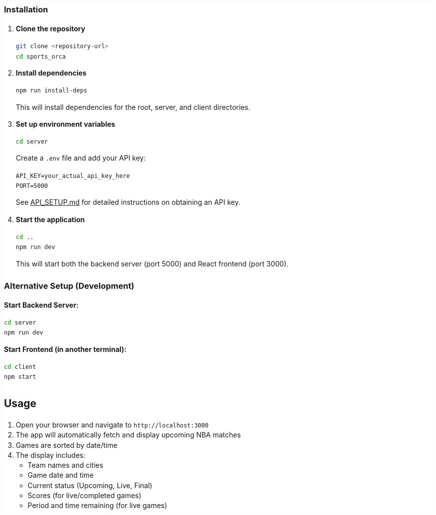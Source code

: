 ### Installation

1. **Clone the repository**

   ```bash
   git clone <repository-url>
   cd sports_orca
   ```

2. **Install dependencies**

   ```bash
   npm run install-deps
   ```

   This will install dependencies for the root, server, and client directories.

3. **Set up environment variables**

   ```bash
   cd server
   ```

   Create a `.env` file and add your API key:

   ```
   API_KEY=your_actual_api_key_here
   PORT=5000
   ```

   See [API_SETUP.md](./API_SETUP.md) for detailed instructions on obtaining an API key.

4. **Start the application**
   ```bash
   cd ..
   npm run dev
   ```
   This will start both the backend server (port 5000) and React frontend (port 3000).

### Alternative Setup (Development)

**Start Backend Server:**

```bash
cd server
npm run dev
```

**Start Frontend (in another terminal):**

```bash
cd client
npm start
```

## Usage

1. Open your browser and navigate to `http://localhost:3000`
2. The app will automatically fetch and display upcoming NBA matches
3. Games are sorted by date/time
4. The display includes:
   - Team names and cities
   - Game date and time
   - Current status (Upcoming, Live, Final)
   - Scores (for live/completed games)
   - Period and time remaining (for live games)
